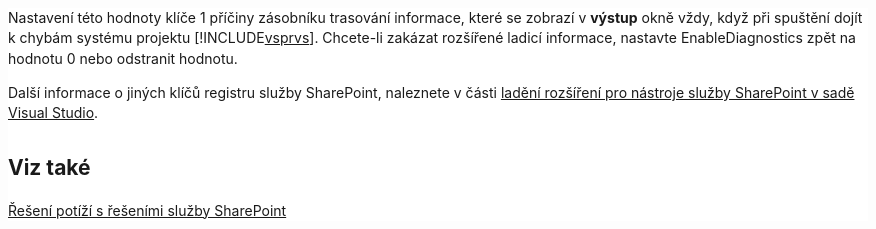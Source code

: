  Nastavení této hodnoty klíče 1 příčiny zásobníku trasování informace, které se zobrazí v **výstup** okně vždy, když při spuštění dojít k chybám systému projektu [!INCLUDE[vsprvs](../sharepoint/includes/vsprvs-md.md)]. Chcete-li zakázat rozšířené ladicí informace, nastavte EnableDiagnostics zpět na hodnotu 0 nebo odstranit hodnotu.  
  
 Další informace o jiných klíčů registru služby SharePoint, naleznete v části [ladění rozšíření pro nástroje služby SharePoint v sadě Visual Studio](../sharepoint/debugging-extensions-for-the-sharepoint-tools-in-visual-studio.md).  
  
## <a name="see-also"></a>Viz také  
 [Řešení potíží s řešeními služby SharePoint](../sharepoint/troubleshooting-sharepoint-solutions.md)  
  
  